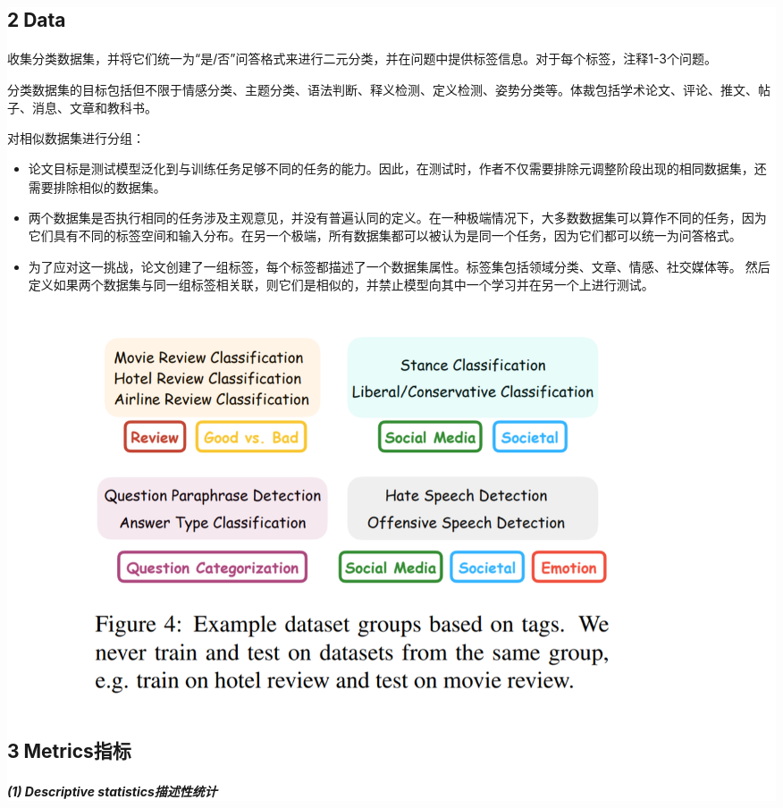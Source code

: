 

## 2	Data

收集分类数据集，并将它们统一为“是/否”问答格式来进行二元分类，并在问题中提供标签信息。对于每个标签，注释1-3个问题。

分类数据集的目标包括但不限于情感分类、主题分类、语法判断、释义检测、定义检测、姿势分类等。体裁包括学术论文、评论、推文、帖子、消息、文章和教科书。

对相似数据集进行分组：

- 论文目标是测试模型泛化到与训练任务足够不同的任务的能力。因此，在测试时，作者不仅需要排除元调整阶段出现的相同数据集，还需要排除相似的数据集。

- 两个数据集是否执行相同的任务涉及主观意见，并没有普遍认同的定义。在一种极端情况下，大多数数据集可以算作不同的任务，因为它们具有不同的标签空间和输入分布。在另一个极端，所有数据集都可以被认为是同一个任务，因为它们都可以统一为问答格式。

- 为了应对这一挑战，论文创建了一组标签，每个标签都描述了一个数据集属性。标签集包括领域分类、文章、情感、社交媒体等。 然后定义如果两个数据集与同一组标签相关联，则它们是相似的，并禁止模型向其中一个学习并在另一个上进行测试。

  <img src="../../assets/images/typora img/image-20210918101209369.png" alt="image-20210918101209369" style="zoom:67%;" />

  

## 3 Metrics指标

##### (1)	Descriptive statistics描述性统计
